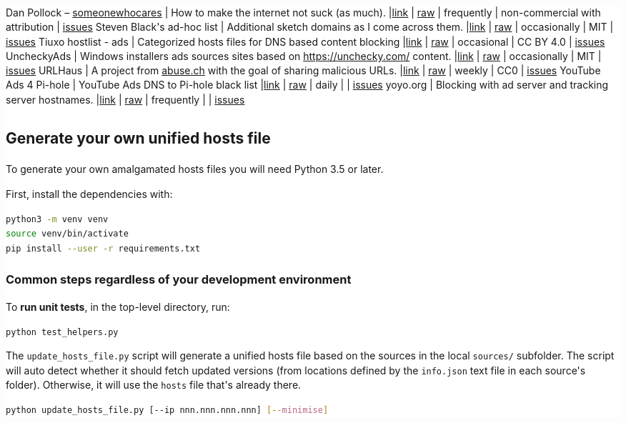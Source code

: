 Dan Pollock – [someonewhocares](https://someonewhocares.org/) | How to make the internet not suck (as much). |[link](https://someonewhocares.org/hosts/) | [raw](https://someonewhocares.org/hosts/zero/hosts) | frequently | non-commercial with attribution | [issues](mailto:hosts@someonewhocares.org)
Steven Black's ad-hoc list | Additional sketch domains as I come across them. |[link](https://github.com/StevenBlack/hosts/blob/master/data/StevenBlack/hosts) | [raw](https://raw.githubusercontent.com/StevenBlack/hosts/master/data/StevenBlack/hosts) | occasionally | MIT | [issues](https://github.com/StevenBlack/hosts/issues)
Tiuxo hostlist - ads | Categorized hosts files for DNS based content blocking |[link](https://github.com/tiuxo/hosts) | [raw](https://raw.githubusercontent.com/tiuxo/hosts/master/ads) | occasional | CC BY 4.0 | [issues](https://github.com/tiuxo/hosts/issues)
UncheckyAds | Windows installers ads sources sites based on https://unchecky.com/ content. |[link](https://github.com/FadeMind/hosts.extras) | [raw](https://raw.githubusercontent.com/FadeMind/hosts.extras/master/UncheckyAds/hosts) | occasionally | MIT | [issues](https://github.com/FadeMind/hosts.extras/issues)
URLHaus | A project from [abuse.ch](https://abuse.ch/) with the goal of sharing malicious URLs. |[link](https://urlhaus.abuse.ch/) | [raw](https://urlhaus.abuse.ch/downloads/hostfile/) | weekly | CC0 | [issues](mailto:contactme@abuse.ch)
YouTube Ads 4 Pi-hole | YouTube Ads DNS to Pi-hole black list |[link](https://github.com/kboghdady/youTube_ads_4_pi-hole) | [raw](https://raw.githubusercontent.com/kboghdady/youTube_ads_4_pi-hole/master/youtubelist.txt) | daily |  | [issues](https://github.com/kboghdady/youTube_ads_4_pi-hole/issues)
yoyo.org | Blocking with ad server and tracking server hostnames. |[link](https://pgl.yoyo.org/adservers/) | [raw](https://pgl.yoyo.org/adservers/serverlist.php?hostformat=hosts&mimetype=plaintext&useip=0.0.0.0) | frequently |  | [issues](mailto:pgl@yoyo.org)



## Generate your own unified hosts file

To generate your own amalgamated hosts files you will need Python 3.5 or later.

First, install the dependencies with:

```sh
python3 -m venv venv
source venv/bin/activate
pip install --user -r requirements.txt
```

### Common steps regardless of your development environment

To **run unit tests**, in the top-level directory, run:

```sh
python test_helpers.py
```

The `update_hosts_file.py` script will generate a unified hosts file based 
on the sources in the
local `sources/` subfolder.  The script will auto detect whether it should 
fetch updated versions  (from locations defined by the `info.json` text file 
in each source's folder). Otherwise, it will use the `hosts` file that's 
already there.

```sh
python update_hosts_file.py [--ip nnn.nnn.nnn.nnn] [--minimise]
```
